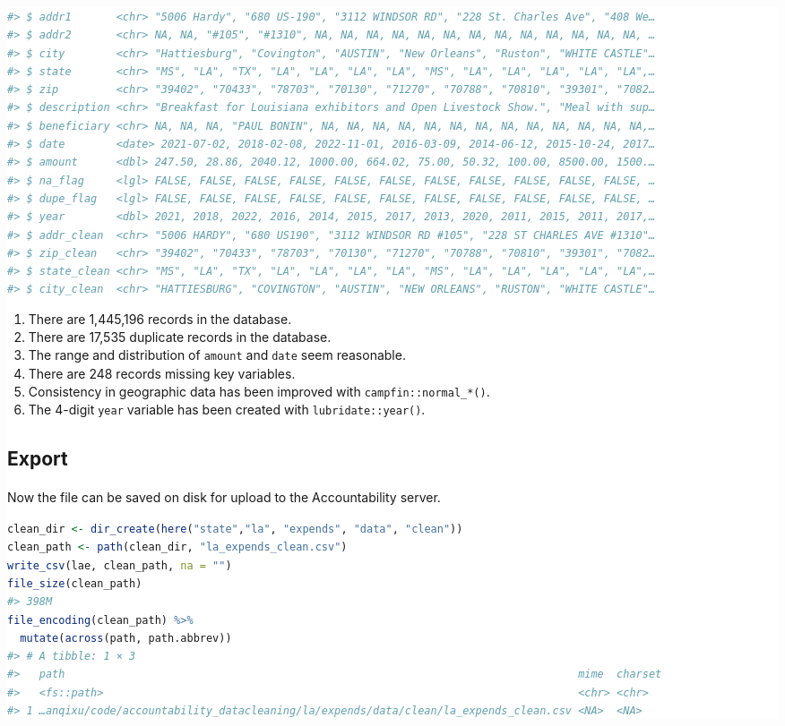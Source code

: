 ``` r
#> $ addr1       <chr> "5006 Hardy", "680 US-190", "3112 WINDSOR RD", "228 St. Charles Ave", "408 We…
#> $ addr2       <chr> NA, NA, "#105", "#1310", NA, NA, NA, NA, NA, NA, NA, NA, NA, NA, NA, NA, NA, …
#> $ city        <chr> "Hattiesburg", "Covington", "AUSTIN", "New Orleans", "Ruston", "WHITE CASTLE"…
#> $ state       <chr> "MS", "LA", "TX", "LA", "LA", "LA", "LA", "MS", "LA", "LA", "LA", "LA", "LA",…
#> $ zip         <chr> "39402", "70433", "78703", "70130", "71270", "70788", "70810", "39301", "7082…
#> $ description <chr> "Breakfast for Louisiana exhibitors and Open Livestock Show.", "Meal with sup…
#> $ beneficiary <chr> NA, NA, NA, "PAUL BONIN", NA, NA, NA, NA, NA, NA, NA, NA, NA, NA, NA, NA, NA,…
#> $ date        <date> 2021-07-02, 2018-02-08, 2022-11-01, 2016-03-09, 2014-06-12, 2015-10-24, 2017…
#> $ amount      <dbl> 247.50, 28.86, 2040.12, 1000.00, 664.02, 75.00, 50.32, 100.00, 8500.00, 1500.…
#> $ na_flag     <lgl> FALSE, FALSE, FALSE, FALSE, FALSE, FALSE, FALSE, FALSE, FALSE, FALSE, FALSE, …
#> $ dupe_flag   <lgl> FALSE, FALSE, FALSE, FALSE, FALSE, FALSE, FALSE, FALSE, FALSE, FALSE, FALSE, …
#> $ year        <dbl> 2021, 2018, 2022, 2016, 2014, 2015, 2017, 2013, 2020, 2011, 2015, 2011, 2017,…
#> $ addr_clean  <chr> "5006 HARDY", "680 US190", "3112 WINDSOR RD #105", "228 ST CHARLES AVE #1310"…
#> $ zip_clean   <chr> "39402", "70433", "78703", "70130", "71270", "70788", "70810", "39301", "7082…
#> $ state_clean <chr> "MS", "LA", "TX", "LA", "LA", "LA", "LA", "MS", "LA", "LA", "LA", "LA", "LA",…
#> $ city_clean  <chr> "HATTIESBURG", "COVINGTON", "AUSTIN", "NEW ORLEANS", "RUSTON", "WHITE CASTLE"…
```

1.  There are 1,445,196 records in the database.
2.  There are 17,535 duplicate records in the database.
3.  The range and distribution of `amount` and `date` seem reasonable.
4.  There are 248 records missing key variables.
5.  Consistency in geographic data has been improved with
    `campfin::normal_*()`.
6.  The 4-digit `year` variable has been created with
    `lubridate::year()`.

## Export

Now the file can be saved on disk for upload to the Accountability
server.

``` r
clean_dir <- dir_create(here("state","la", "expends", "data", "clean"))
clean_path <- path(clean_dir, "la_expends_clean.csv")
write_csv(lae, clean_path, na = "")
file_size(clean_path)
#> 398M
file_encoding(clean_path) %>% 
  mutate(across(path, path.abbrev))
#> # A tibble: 1 × 3
#>   path                                                                                mime  charset
#>   <fs::path>                                                                          <chr> <chr>  
#> 1 …anqixu/code/accountability_datacleaning/la/expends/data/clean/la_expends_clean.csv <NA>  <NA>
```
